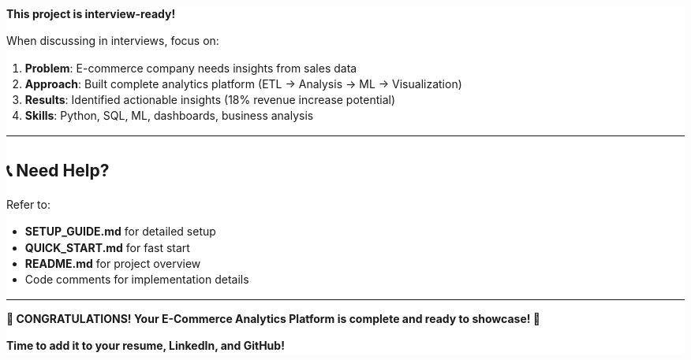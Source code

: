 **This project is interview-ready!**

When discussing in interviews, focus on:
1. **Problem**: E-commerce company needs insights from sales data
2. **Approach**: Built complete analytics platform (ETL → Analysis → ML → Visualization)
3. **Results**: Identified actionable insights (18% revenue increase potential)
4. **Skills**: Python, SQL, ML, dashboards, business analysis

---

## 📞 Need Help?

Refer to:
- **SETUP_GUIDE.md** for detailed setup
- **QUICK_START.md** for fast start
- **README.md** for project overview
- Code comments for implementation details

---

**🎉 CONGRATULATIONS! Your E-Commerce Analytics Platform is complete and ready to showcase! 🎉**

**Time to add it to your resume, LinkedIn, and GitHub!**


